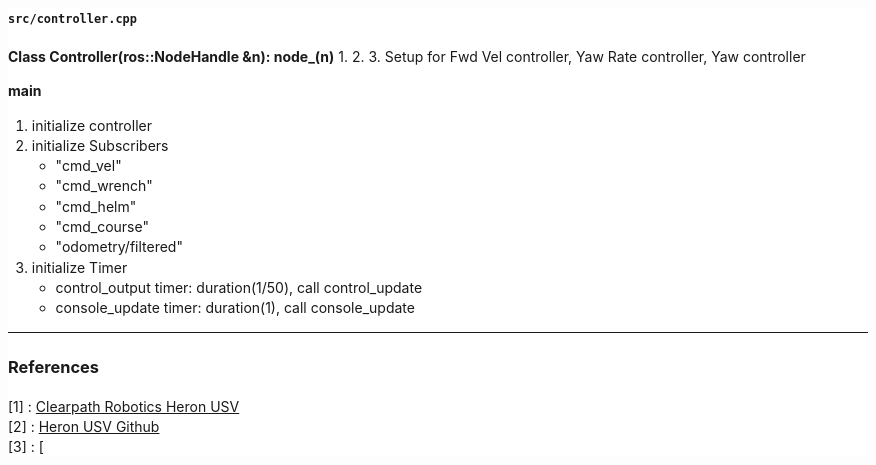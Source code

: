 #### `src/controller.cpp`
**Class Controller(ros::NodeHandle &n): node_(n)**
1. 
2. 
3. Setup for Fwd Vel controller, Yaw Rate controller, Yaw controller

**main**
1. initialize controller
2. initialize Subscribers
    * "cmd_vel"
	* "cmd_wrench"
	* "cmd_helm"
	* "cmd_course"
	* "odometry/filtered"
3. initialize Timer
    * control_output timer: duration(1/50), call control_update
	* console_update timer: duration(1), call console_update




---

### References
[1] : [Clearpath Robotics Heron USV](https://clearpathrobotics.com/heron-unmanned-surface-vessel/)   
[2] : [Heron USV Github](https://github.com/heron)   
[3] : [
